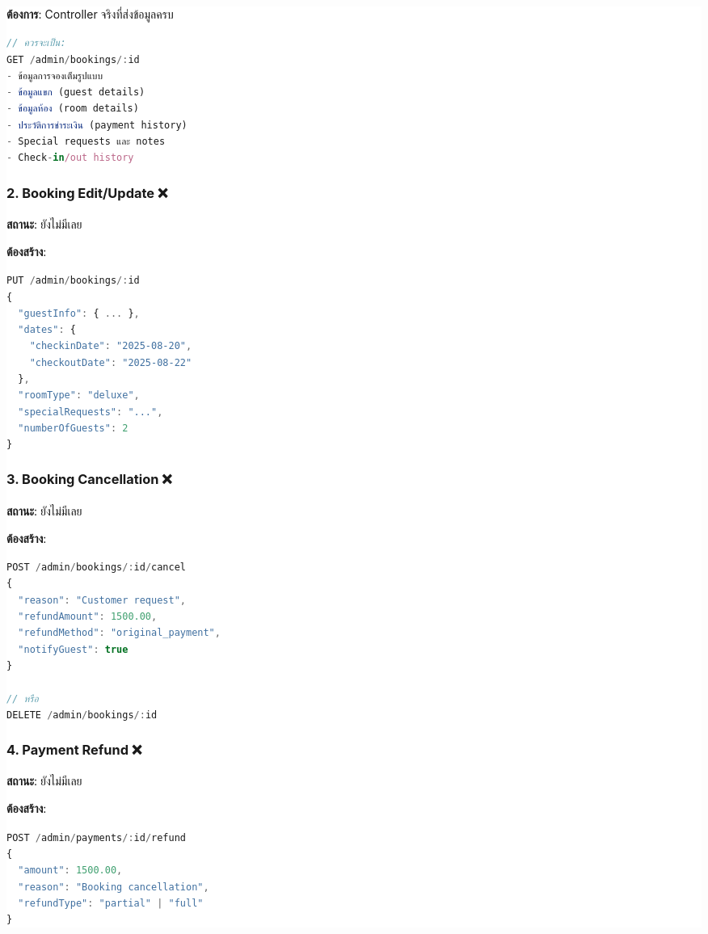 **ต้องการ**: Controller จริงที่ส่งข้อมูลครบ
```typescript
// ควรจะเป็น:
GET /admin/bookings/:id
- ข้อมูลการจองเต็มรูปแบบ
- ข้อมูลแขก (guest details)
- ข้อมูลห้อง (room details)
- ประวัติการชำระเงิน (payment history)
- Special requests และ notes
- Check-in/out history
```

### 2. **Booking Edit/Update** ❌
**สถานะ**: ยังไม่มีเลย

**ต้องสร้าง**:
```typescript
PUT /admin/bookings/:id
{
  "guestInfo": { ... },
  "dates": {
    "checkinDate": "2025-08-20",
    "checkoutDate": "2025-08-22"
  },
  "roomType": "deluxe",
  "specialRequests": "...",
  "numberOfGuests": 2
}
```

### 3. **Booking Cancellation** ❌ 
**สถานะ**: ยังไม่มีเลย

**ต้องสร้าง**:
```typescript
POST /admin/bookings/:id/cancel
{
  "reason": "Customer request",
  "refundAmount": 1500.00,
  "refundMethod": "original_payment",
  "notifyGuest": true
}

// หรือ
DELETE /admin/bookings/:id
```

### 4. **Payment Refund** ❌
**สถานะ**: ยังไม่มีเลย

**ต้องสร้าง**:
```typescript
POST /admin/payments/:id/refund
{
  "amount": 1500.00,
  "reason": "Booking cancellation",
  "refundType": "partial" | "full"
}
```
